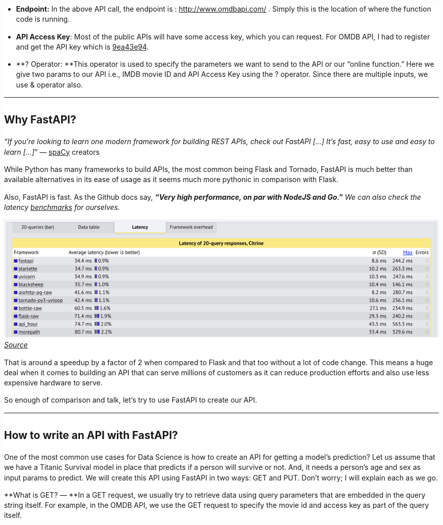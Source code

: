 * **Endpoint:** In the above API call, the endpoint is : http://www.omdbapi.com/ . Simply this is the location of where the function code is running.

* **API Access Key**: Most of the public APIs will have some access key, which you can request. For OMDB API, I had to register and get the API key which is [9ea43e94](http://www.omdbapi.com/?i=tt3896198&apikey=9ea43e94).

* **? Operator: **This operator is used to specify the parameters we want to send to the API or our “online function.” Here we give two params to our API i.e., IMDB movie ID and API Access Key using the ? operator. Since there are multiple inputs, we use & operator also.

---
## Why FastAPI?

*“If you’re looking to learn one modern framework for building REST APIs, check out FastAPI […] It’s fast, easy to use and easy to learn […]*” — [spaCy](https://spacy.io/) creators

While Python has many frameworks to build APIs, the most common being Flask and Tornado, FastAPI is much better than available alternatives in its ease of usage as it seems much more pythonic in comparison with Flask.

Also, FastAPI is fast. As the Github docs say, ***“Very high performance, on par with NodeJS and Go.”** We can also check the latency [benchmarks](https://www.techempower.com/benchmarks/#section=test&runid=7464e520-0dc2-473d-bd34-dbdfd7e85911&hw=ph&test=query&l=z8kflr-v&a=2) for ourselves.*

![[Source](https://www.techempower.com/benchmarks/#section=test&runid=7464e520-0dc2-473d-bd34-dbdfd7e85911&hw=ph&test=query&l=z8kflr-v&a=23)](/images/fastapi_for_data_scientists/3.png)*[Source](https://www.techempower.com/benchmarks/#section=test&runid=7464e520-0dc2-473d-bd34-dbdfd7e85911&hw=ph&test=query&l=z8kflr-v&a=23)*

That is around a speedup by a factor of 2 when compared to Flask and that too without a lot of code change. This means a huge deal when it comes to building an API that can serve millions of customers as it can reduce production efforts and also use less expensive hardware to serve.

So enough of comparison and talk, let’s try to use FastAPI to create our API.

---
## How to write an API with FastAPI?

One of the most common use cases for Data Science is how to create an API for getting a model’s prediction? Let us assume that we have a Titanic Survival model in place that predicts if a person will survive or not. And, it needs a person’s age and sex as input params to predict. We will create this API using FastAPI in two ways: GET and PUT. Don’t worry; I will explain each as we go.

**What is GET? — **In a GET request, we usually try to retrieve data using query parameters that are embedded in the query string itself. For example, in the OMDB API, we use the GET request to specify the movie id and access key as part of the query itself.
